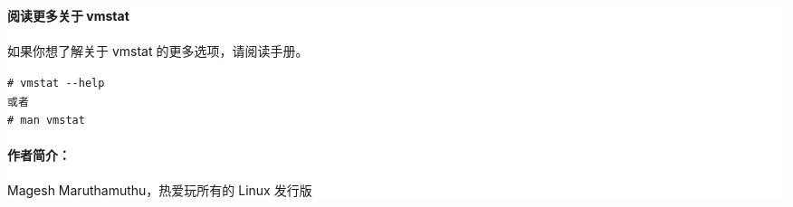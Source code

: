 
#### 阅读更多关于 vmstat

如果你想了解关于 vmstat 的更多选项，请阅读手册。

    # vmstat --help 
    或者 
    # man vmstat 
    

#### 作者简介：

Magesh Maruthamuthu，热爱玩所有的 Linux 发行版
